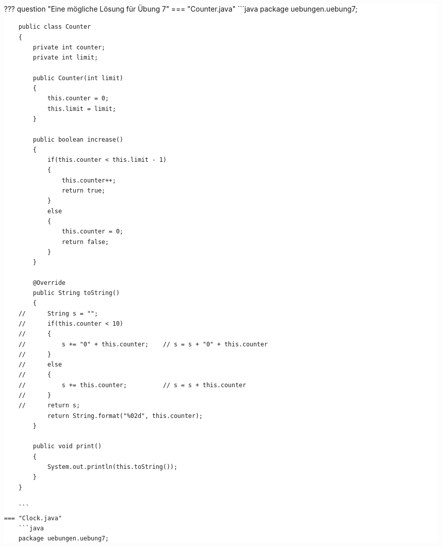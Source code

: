 
??? question "Eine mögliche Lösung für Übung 7"
	=== "Counter.java"
		```java 
		package uebungen.uebung7;

		public class Counter
		{
			private int counter;
			private int limit;
			
			public Counter(int limit)
			{
				this.counter = 0;
				this.limit = limit;
			}
			
			public boolean increase()
			{
				if(this.counter < this.limit - 1)
				{
					this.counter++;
					return true;
				}
				else
				{
					this.counter = 0;
					return false;
				}
			}
			
			@Override
			public String toString()
			{
		//		String s = "";
		//		if(this.counter < 10)
		//		{
		//			s += "0" + this.counter;	// s = s + "0" + this.counter
		//		}
		//		else
		//		{
		//			s += this.counter;			// s = s + this.counter
		//		}
		//		return s;
				return String.format("%02d", this.counter);
			}
			
			public void print()
			{
				System.out.println(this.toString());
			}
		}

		```
	=== "Clock.java"
		```java 
		package uebungen.uebung7;

